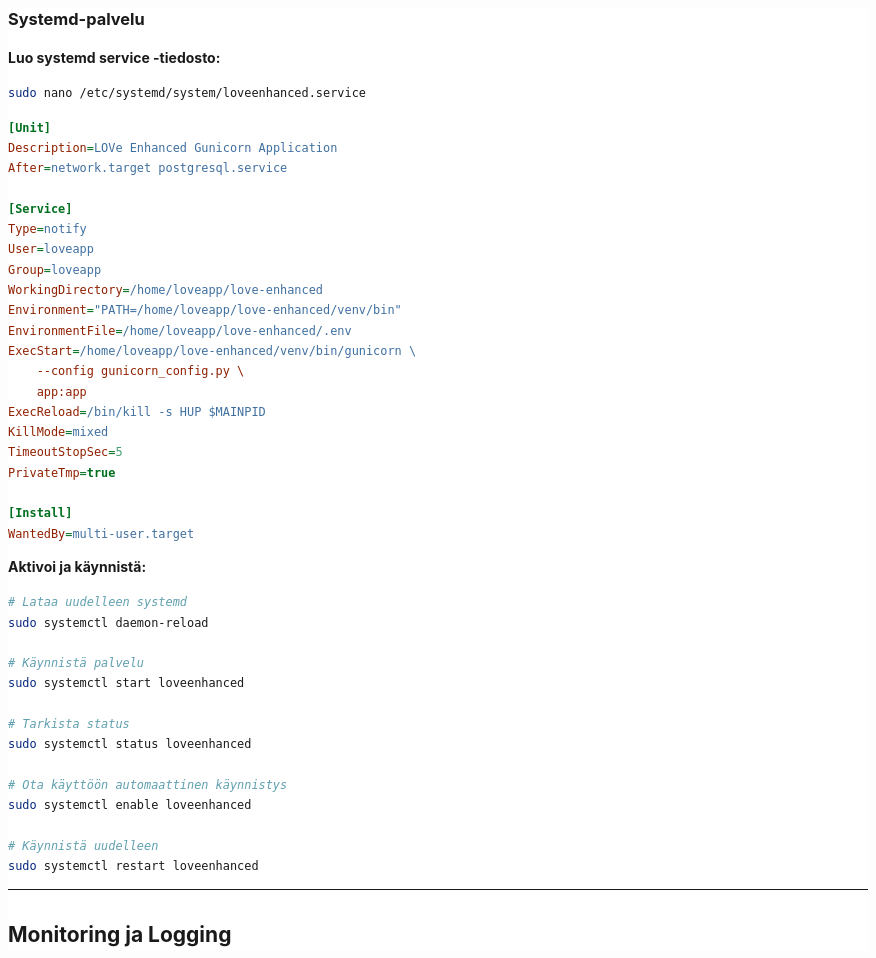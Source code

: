 ### Systemd-palvelu

**Luo systemd service -tiedosto:**
```bash
sudo nano /etc/systemd/system/loveenhanced.service
```

```ini
[Unit]
Description=LOVe Enhanced Gunicorn Application
After=network.target postgresql.service

[Service]
Type=notify
User=loveapp
Group=loveapp
WorkingDirectory=/home/loveapp/love-enhanced
Environment="PATH=/home/loveapp/love-enhanced/venv/bin"
EnvironmentFile=/home/loveapp/love-enhanced/.env
ExecStart=/home/loveapp/love-enhanced/venv/bin/gunicorn \
    --config gunicorn_config.py \
    app:app
ExecReload=/bin/kill -s HUP $MAINPID
KillMode=mixed
TimeoutStopSec=5
PrivateTmp=true

[Install]
WantedBy=multi-user.target
```

**Aktivoi ja käynnistä:**
```bash
# Lataa uudelleen systemd
sudo systemctl daemon-reload

# Käynnistä palvelu
sudo systemctl start loveenhanced

# Tarkista status
sudo systemctl status loveenhanced

# Ota käyttöön automaattinen käynnistys
sudo systemctl enable loveenhanced

# Käynnistä uudelleen
sudo systemctl restart loveenhanced
```

---

## Monitoring ja Logging
